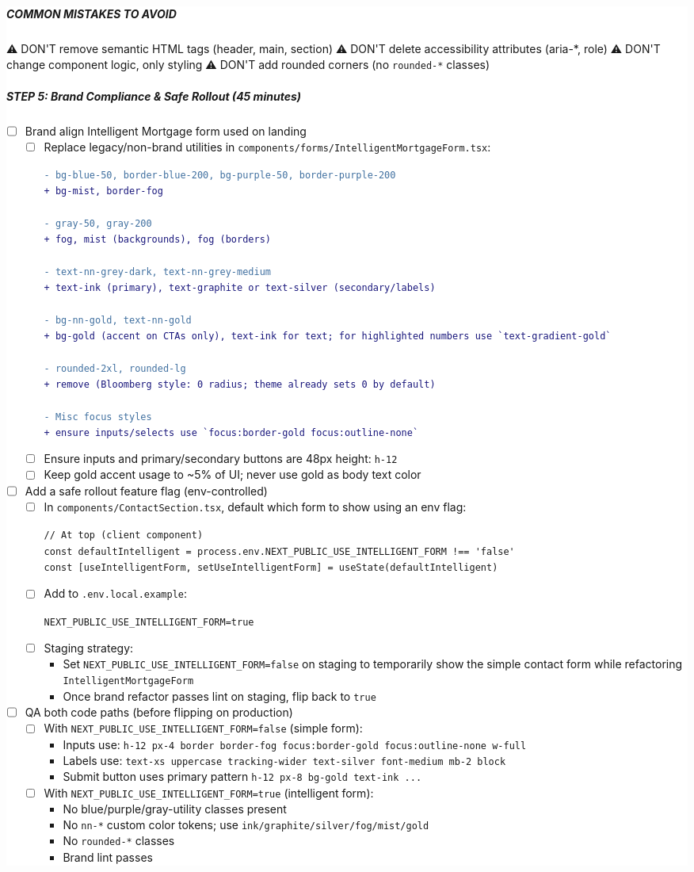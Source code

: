 ##### COMMON MISTAKES TO AVOID
⚠️ DON'T remove semantic HTML tags (header, main, section)
⚠️ DON'T delete accessibility attributes (aria-*, role)
⚠️ DON'T change component logic, only styling
⚠️ DON'T add rounded corners (no `rounded-*` classes)

##### STEP 5: Brand Compliance & Safe Rollout (45 minutes)

- [ ] Brand align Intelligent Mortgage form used on landing
  - [ ] Replace legacy/non-brand utilities in `components/forms/IntelligentMortgageForm.tsx`:
    ```diff
    - bg-blue-50, border-blue-200, bg-purple-50, border-purple-200
    + bg-mist, border-fog

    - gray-50, gray-200
    + fog, mist (backgrounds), fog (borders)

    - text-nn-grey-dark, text-nn-grey-medium
    + text-ink (primary), text-graphite or text-silver (secondary/labels)

    - bg-nn-gold, text-nn-gold
    + bg-gold (accent on CTAs only), text-ink for text; for highlighted numbers use `text-gradient-gold`

    - rounded-2xl, rounded-lg
    + remove (Bloomberg style: 0 radius; theme already sets 0 by default)

    - Misc focus styles
    + ensure inputs/selects use `focus:border-gold focus:outline-none`
    ```
  - [ ] Ensure inputs and primary/secondary buttons are 48px height: `h-12`
  - [ ] Keep gold accent usage to ~5% of UI; never use gold as body text color

- [ ] Add a safe rollout feature flag (env-controlled)
  - [ ] In `components/ContactSection.tsx`, default which form to show using an env flag:
    ```tsx
    // At top (client component)
    const defaultIntelligent = process.env.NEXT_PUBLIC_USE_INTELLIGENT_FORM !== 'false'
    const [useIntelligentForm, setUseIntelligentForm] = useState(defaultIntelligent)
    ```
  - [ ] Add to `.env.local.example`:
    ```env
    NEXT_PUBLIC_USE_INTELLIGENT_FORM=true
    ```
  - [ ] Staging strategy:
    - Set `NEXT_PUBLIC_USE_INTELLIGENT_FORM=false` on staging to temporarily show the simple contact form while refactoring `IntelligentMortgageForm`
    - Once brand refactor passes lint on staging, flip back to `true`

- [ ] QA both code paths (before flipping on production)
  - [ ] With `NEXT_PUBLIC_USE_INTELLIGENT_FORM=false` (simple form):
    - Inputs use: `h-12 px-4 border border-fog focus:border-gold focus:outline-none w-full`
    - Labels use: `text-xs uppercase tracking-wider text-silver font-medium mb-2 block`
    - Submit button uses primary pattern `h-12 px-8 bg-gold text-ink ...`
  - [ ] With `NEXT_PUBLIC_USE_INTELLIGENT_FORM=true` (intelligent form):
    - No blue/purple/gray-utility classes present
    - No `nn-*` custom color tokens; use `ink/graphite/silver/fog/mist/gold`
    - No `rounded-*` classes
    - Brand lint passes
